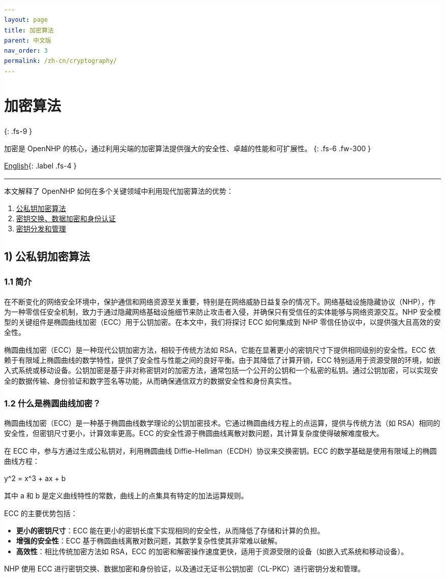 ```yaml
---
layout: page
title: 加密算法
parent: 中文版
nav_order: 3
permalink: /zh-cn/cryptography/
---
```


# 加密算法
{: .fs-9 }

加密是 OpenNHP 的核心，通过利用尖端的加密算法提供强大的安全性、卓越的性能和可扩展性。
{: .fs-6 .fw-300 }

[English](/cryptography/){: .label .fs-4 }

---

本文解释了 OpenNHP 如何在多个关键领域中利用现代加密算法的优势：

1. [公私钥加密算法](#1-%E5%85%AC%E7%A7%81%E9%92%A5%E5%8A%A0%E5%AF%86%E7%AE%97%E6%B3%95)
2. [密钥交换、数据加密和身份认证](#2%E5%AF%86%E9%92%A5%E4%BA%A4%E6%8D%A2%E6%95%B0%E6%8D%AE%E5%8A%A0%E5%AF%86%E5%92%8C%E8%BA%AB%E4%BB%BD%E8%AE%A4%E8%AF%81)
3. [密钥分发和管理](#3-%E5%AF%86%E9%92%A5%E7%AE%A1%E7%90%86%E4%B8%8E%E5%88%86%E5%8F%91)


## 1) 公私钥加密算法
### 1.1 简介
在不断变化的网络安全环境中，保护通信和网络资源至关重要，特别是在网络威胁日益复杂的情况下。网络基础设施隐藏协议（NHP），作为一种零信任安全机制，致力于通过隐藏网络基础设施细节来防止攻击者入侵，并确保只有受信任的实体能够与网络资源交互。NHP 安全模型的关键组件是椭圆曲线加密（ECC）用于公钥加密。在本文中，我们将探讨 ECC 如何集成到 NHP 零信任协议中，以提供强大且高效的安全性。

椭圆曲线加密（ECC）是一种现代公钥加密方法，相较于传统方法如 RSA，它能在显著更小的密钥尺寸下提供相同级别的安全性。ECC 依赖于有限域上椭圆曲线的数学特性，提供了安全性与性能之间的良好平衡。由于其降低了计算开销，ECC 特别适用于资源受限的环境，如嵌入式系统或移动设备。公钥加密是基于非对称密钥对的加密方法，通常包括一个公开的公钥和一个私密的私钥。通过公钥加密，可以实现安全的数据传输、身份验证和数字签名等功能，从而确保通信双方的数据安全性和身份真实性。

### 1.2 什么是椭圆曲线加密？

椭圆曲线加密（ECC）是一种基于椭圆曲线数学理论的公钥加密技术。它通过椭圆曲线方程上的点运算，提供与传统方法（如 RSA）相同的安全性，但密钥尺寸更小，计算效率更高。ECC 的安全性源于椭圆曲线离散对数问题，其计算复杂度使得破解难度极大。

在 ECC 中，参与方通过生成公私钥对，利用椭圆曲线 Diffie-Hellman（ECDH）协议来交换密钥。ECC 的数学基础是使用有限域上的椭圆曲线方程：

y^2 = x^3 + ax + b

其中 a 和 b 是定义曲线特性的常数，曲线上的点集具有特定的加法运算规则。

ECC 的主要优势包括：
- **更小的密钥尺寸**：ECC 能在更小的密钥长度下实现相同的安全性，从而降低了存储和计算的负担。
- **增强的安全性**：ECC 基于椭圆曲线离散对数问题，其数学复杂性使其非常难以破解。
- **高效性**：相比传统加密方法如 RSA，ECC 的加密和解密操作速度更快，适用于资源受限的设备（如嵌入式系统和移动设备）。

NHP 使用 ECC 进行密钥交换、数据加密和身份验证，以及通过无证书公钥加密（CL-PKC）进行密钥分发和管理。
